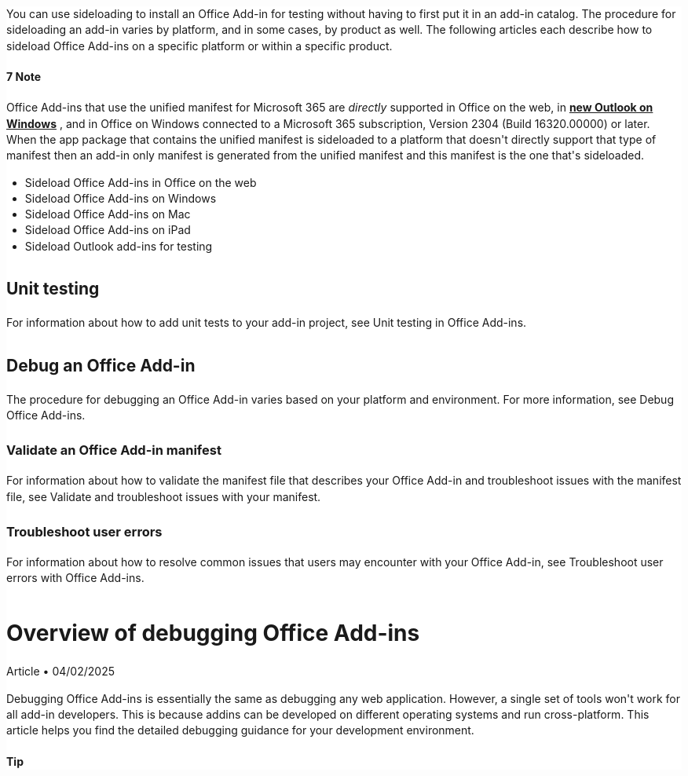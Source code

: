 You can use sideloading to install an Office Add-in for testing without having to first put it in an add-in catalog. The procedure for sideloading an add-in varies by platform, and in some cases, by product as well. The following articles each describe how to sideload Office Add-ins on a specific platform or within a specific product.

#### 7 **Note**

Office Add-ins that use the unified manifest for Microsoft 365 are *directly* supported in Office on the web, in **[new Outlook on Windows](https://support.microsoft.com/office/656bb8d9-5a60-49b2-a98b-ba7822bc7627)** , and in Office on Windows connected to a Microsoft 365 subscription, Version 2304 (Build 16320.00000) or later. When the app package that contains the unified manifest is sideloaded to a platform that doesn't directly support that type of manifest then an add-in only manifest is generated from the unified manifest and this manifest is the one that's sideloaded.

- Sideload Office Add-ins in Office on the web
- Sideload Office Add-ins on Windows
- Sideload Office Add-ins on Mac
- Sideload Office Add-ins on iPad
- Sideload Outlook add-ins for testing

## **Unit testing**

For information about how to add unit tests to your add-in project, see Unit testing in Office Add-ins.


## **Debug an Office Add-in**

The procedure for debugging an Office Add-in varies based on your platform and environment. For more information, see Debug Office Add-ins.

### **Validate an Office Add-in manifest**

For information about how to validate the manifest file that describes your Office Add-in and troubleshoot issues with the manifest file, see Validate and troubleshoot issues with your manifest.

### **Troubleshoot user errors**

For information about how to resolve common issues that users may encounter with your Office Add-in, see Troubleshoot user errors with Office Add-ins.


# **Overview of debugging Office Add-ins**

Article • 04/02/2025

Debugging Office Add-ins is essentially the same as debugging any web application. However, a single set of tools won't work for all add-in developers. This is because addins can be developed on different operating systems and run cross-platform. This article helps you find the detailed debugging guidance for your development environment.

#### **Tip**
